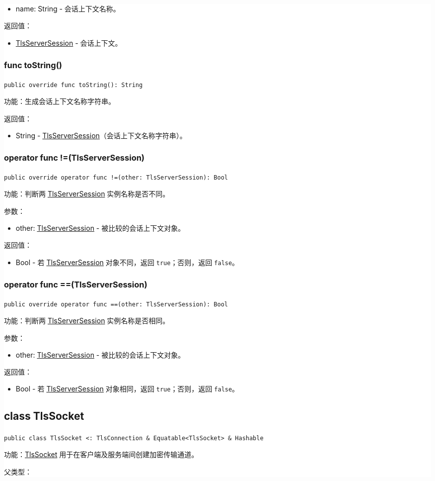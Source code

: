 - name: String - 会话上下文名称。

返回值：

- [TlsServerSession](tls_package_classes.md#class-tlsserversession) - 会话上下文。

### func toString()

```cangjie
public override func toString(): String
```

功能：生成会话上下文名称字符串。

返回值：

- String - [TlsServerSession](tls_package_classes.md#class-tlsserversession)（会话上下文名称字符串）。

### operator func !=(TlsServerSession)

```cangjie
public override operator func !=(other: TlsServerSession): Bool
```

功能：判断两 [TlsServerSession](tls_package_classes.md#class-tlsserversession) 实例名称是否不同。

参数：

- other: [TlsServerSession](tls_package_classes.md#class-tlsserversession) - 被比较的会话上下文对象。

返回值：

- Bool - 若 [TlsServerSession](tls_package_classes.md#class-tlsserversession) 对象不同，返回 `true`；否则，返回 `false`。

### operator func ==(TlsServerSession)

```cangjie
public override operator func ==(other: TlsServerSession): Bool
```

功能：判断两 [TlsServerSession](tls_package_classes.md#class-tlsserversession) 实例名称是否相同。

参数：

- other: [TlsServerSession](tls_package_classes.md#class-tlsserversession) - 被比较的会话上下文对象。

返回值：

- Bool - 若 [TlsServerSession](tls_package_classes.md#class-tlsserversession) 对象相同，返回 `true`；否则，返回 `false`。

## class TlsSocket

```cangjie
public class TlsSocket <: TlsConnection & Equatable<TlsSocket> & Hashable
```

功能：[TlsSocket](tls_package_classes.md#class-tlssocket) 用于在客户端及服务端间创建加密传输通道。

父类型：
